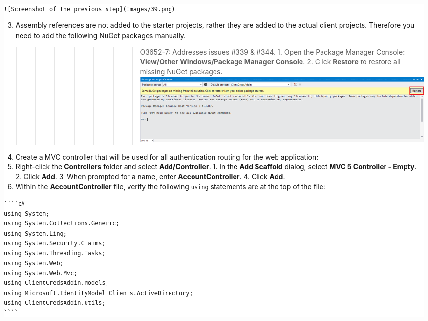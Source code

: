     ![Screenshot of the previous step](Images/39.png)
3. Assembly references are not added to the starter projects, rather they are added to the actual client projects. Therefore you need to add the following NuGet packages manually.
>>>>>>> O3652-7: Addresses issues #339 & #344.
	1. Open the Package Manager Console: **View/Other Windows/Package Manager Console**.
	2. Click **Restore** to restore all missing NuGet packages.
	![Screenshot of the previous step](Images/28.png)
	
4. Create a MVC controller that will be used for all authentication routing for the web application:
  1. Right-click the **Controllers** folder and select **Add/Controller**.
    1. In the **Add Scaffold** dialog, select **MVC 5 Controller - Empty**.
    2. Click **Add**.
    3. When prompted for a name, enter **AccountController**.
    4. Click **Add**.
  2. Within the **AccountController** file, verify the following `using` statements are at the top of the file:

    ````c#
    using System;
    using System.Collections.Generic;
    using System.Linq;
    using System.Security.Claims;
    using System.Threading.Tasks;
    using System.Web;
    using System.Web.Mvc;
    using ClientCredsAddin.Models;
    using Microsoft.IdentityModel.Clients.ActiveDirectory;
    using ClientCredsAddin.Utils;
    ````
